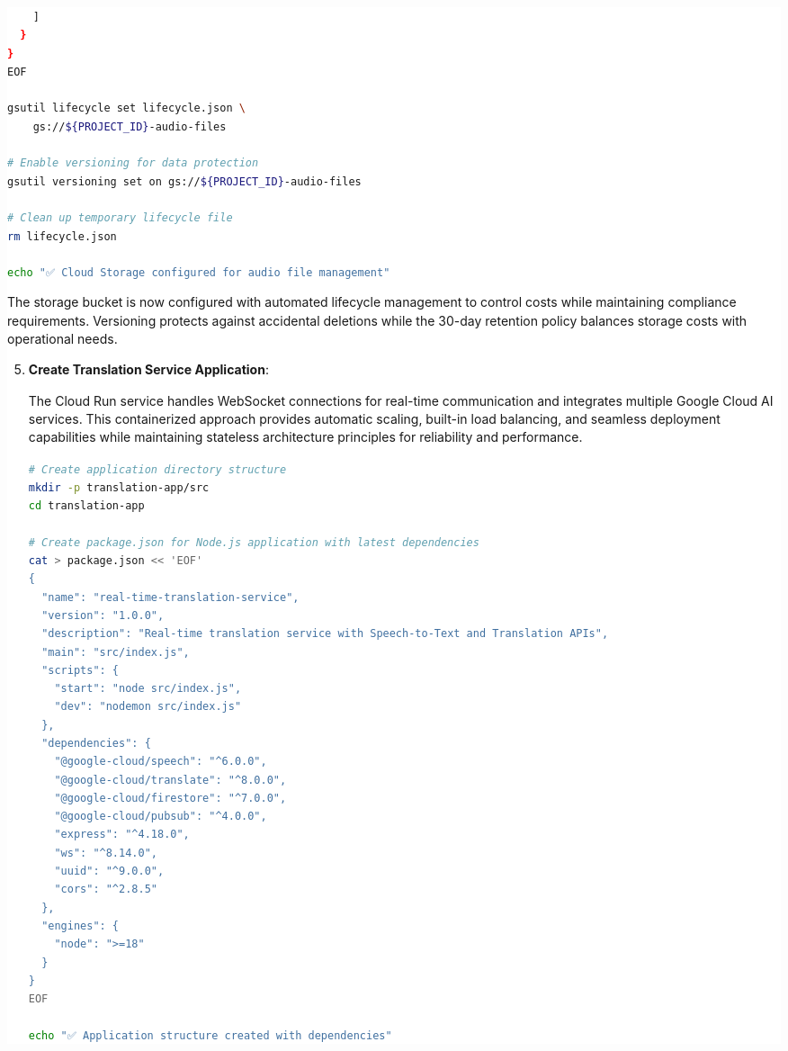    ```bash
       ]
     }
   }
   EOF
   
   gsutil lifecycle set lifecycle.json \
       gs://${PROJECT_ID}-audio-files
   
   # Enable versioning for data protection
   gsutil versioning set on gs://${PROJECT_ID}-audio-files
   
   # Clean up temporary lifecycle file
   rm lifecycle.json
   
   echo "✅ Cloud Storage configured for audio file management"
   ```

   The storage bucket is now configured with automated lifecycle management to control costs while maintaining compliance requirements. Versioning protects against accidental deletions while the 30-day retention policy balances storage costs with operational needs.

5. **Create Translation Service Application**:

   The Cloud Run service handles WebSocket connections for real-time communication and integrates multiple Google Cloud AI services. This containerized approach provides automatic scaling, built-in load balancing, and seamless deployment capabilities while maintaining stateless architecture principles for reliability and performance.

   ```bash
   # Create application directory structure
   mkdir -p translation-app/src
   cd translation-app
   
   # Create package.json for Node.js application with latest dependencies
   cat > package.json << 'EOF'
   {
     "name": "real-time-translation-service",
     "version": "1.0.0",
     "description": "Real-time translation service with Speech-to-Text and Translation APIs",
     "main": "src/index.js",
     "scripts": {
       "start": "node src/index.js",
       "dev": "nodemon src/index.js"
     },
     "dependencies": {
       "@google-cloud/speech": "^6.0.0",
       "@google-cloud/translate": "^8.0.0",
       "@google-cloud/firestore": "^7.0.0",
       "@google-cloud/pubsub": "^4.0.0",
       "express": "^4.18.0",
       "ws": "^8.14.0",
       "uuid": "^9.0.0",
       "cors": "^2.8.5"
     },
     "engines": {
       "node": ">=18"
     }
   }
   EOF
   
   echo "✅ Application structure created with dependencies"
   ```

